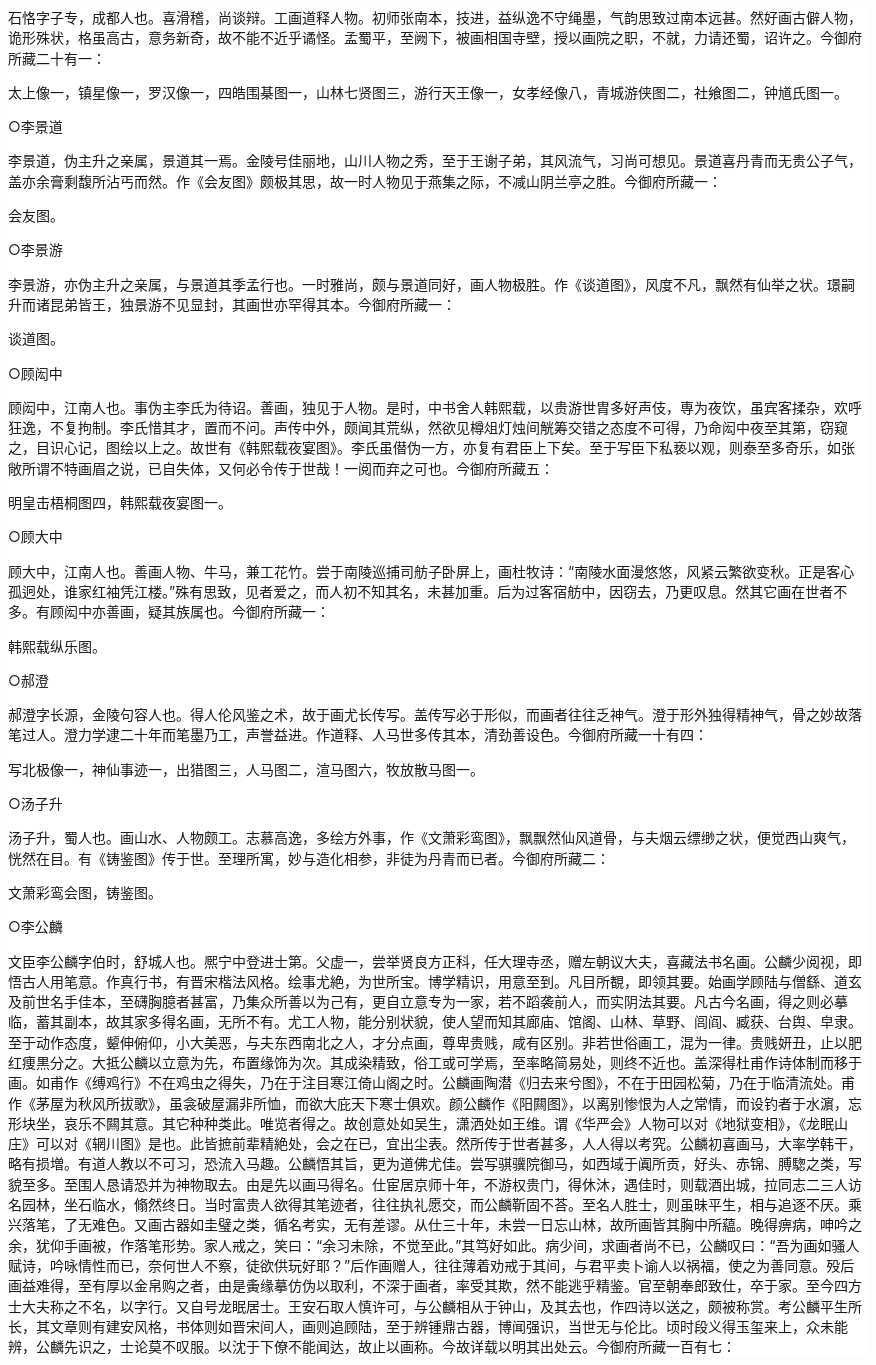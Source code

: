 石恪字子专，成都人也。喜滑稽，尚谈辩。工画道释人物。初师张南本，技进，益纵逸不守绳墨，气韵思致过南本远甚。然好画古僻人物，诡形殊状，格虽高古，意务新奇，故不能不近乎谲怪。孟蜀平，至阙下，被画相国寺壁，授以画院之职，不就，力请还蜀，诏许之。今御府所藏二十有一：  

太上像一，镇星像一，罗汉像一，四皓围棊图一，山林七贤图三，游行天王像一，女孝经像八，青城游侠图二，社飨图二，钟馗氏图一。  

○李景道  

李景道，伪主升之亲属，景道其一焉。金陵号佳丽地，山川人物之秀，至于王谢子弟，其风流气，习尚可想见。景道喜丹青而无贵公子气，盖亦余膏剩馥所沾丐而然。作《会友图》颇极其思，故一时人物见于燕集之际，不减山阴兰亭之胜。今御府所藏一：  

会友图。  

○李景游  

李景游，亦伪主升之亲属，与景道其季孟行也。一时雅尚，颇与景道同好，画人物极胜。作《谈道图》，风度不凡，飘然有仙举之状。璟嗣升而诸昆弟皆王，独景游不见显封，其画世亦罕得其本。今御府所藏一：  

谈道图。  

○顾闳中  

顾闳中，江南人也。事伪主李氏为待诏。善画，独见于人物。是时，中书舍人韩熙载，以贵游世胄多好声伎，専为夜饮，虽宾客揉杂，欢呼狂逸，不复拘制。李氏惜其才，置而不问。声传中外，颇闻其荒纵，然欲见樽俎灯烛间觥筹交错之态度不可得，乃命闳中夜至其第，窃窥之，目识心记，图绘以上之。故世有《韩熙载夜宴图》。李氏虽僣伪一方，亦复有君臣上下矣。至于写臣下私亵以观，则泰至多奇乐，如张敞所谓不特画眉之说，已自失体，又何必令传于世哉！一阅而弃之可也。今御府所藏五：  

明皇击梧桐图四，韩熙载夜宴图一。  

○顾大中  

顾大中，江南人也。善画人物、牛马，兼工花竹。尝于南陵巡捕司舫子卧屏上，画杜牧诗：“南陵水面漫悠悠，风紧云繁欲变秋。正是客心孤迥处，谁家红袖凭江楼。”殊有思致，见者爱之，而人初不知其名，未甚加重。后为过客宿舫中，因窃去，乃更叹息。然其它画在世者不多。有顾闳中亦善画，疑其族属也。今御府所藏一：  

韩熙载纵乐图。  

○郝澄  

郝澄字长源，金陵句容人也。得人伦风鉴之术，故于画尤长传写。盖传写必于形似，而画者往往乏神气。澄于形外独得精神气，骨之妙故落笔过人。澄力学逮二十年而笔墨乃工，声誉益进。作道释、人马世多传其本，清劲善设色。今御府所藏一十有四：  

写北极像一，神仙事迹一，出猎图三，人马图二，渲马图六，牧放散马图一。  

○汤子升  

汤子升，蜀人也。画山水、人物颇工。志慕高逸，多绘方外事，作《文萧彩鸾图》，飘飘然仙风道骨，与夫烟云缥缈之状，便觉西山爽气，恍然在目。有《铸鉴图》传于世。至理所寓，妙与造化相参，非徒为丹青而已者。今御府所藏二：  

文萧彩鸾会图，铸鉴图。  

○李公麟  

文臣李公麟字伯时，舒城人也。熈宁中登进士第。父虚一，尝举贤良方正科，任大理寺丞，赠左朝议大夫，喜藏法书名画。公麟少阅视，即悟古人用笔意。作真行书，有晋宋楷法风格。绘事尤絶，为世所宝。博学精识，用意至到。凡目所覩，即领其要。始画学顾陆与僧繇、道玄及前世名手佳本，至礴胸臆者甚富，乃集众所善以为己有，更自立意专为一家，若不蹈袭前人，而实阴法其要。凡古今名画，得之则必摹临，蓄其副本，故其家多得名画，无所不有。尤工人物，能分别状貌，使人望而知其廊庙、馆阁、山林、草野、闾阎、臧获、台舆、皁隶。至于动作态度，颦伸俯仰，小大美恶，与夫东西南北之人，才分点画，尊卑贵贱，咸有区别。非若世俗画工，混为一律。贵贱妍丑，止以肥红痩黒分之。大抵公麟以立意为先，布置缘饰为次。其成染精致，俗工或可学焉，至率略简易处，则终不近也。盖深得杜甫作诗体制而移于画。如甫作《缚鸡行》不在鸡虫之得失，乃在于注目寒江倚山阁之时。公麟画陶潜《归去来兮图》，不在于田园松菊，乃在于临清流处。甫作《茅屋为秋风所拔歌》，虽衾破屋漏非所恤，而欲大庇天下寒士俱欢。颜公麟作《阳闗图》，以离别惨恨为人之常情，而设钓者于水濵，忘形块坐，哀乐不闗其意。其它种种类此。唯览者得之。故创意处如吴生，潇洒处如王维。谓《华严会》人物可以对《地狱变相》，《龙眠山庄》可以对《辋川图》是也。此皆摭前辈精絶处，会之在已，宜出尘表。然所传于世者甚多，人人得以考究。公麟初喜画马，大率学韩干，略有损増。有道人教以不可习，恐流入马趣。公麟悟其旨，更为道佛尤佳。尝写骐骥院御马，如西域于阗所贡，好头、赤锦、膊騘之类，写貌至多。至围人恳请恐并为神物取去。由是先以画马得名。仕宦居京师十年，不游权贵门，得休沐，遇佳时，则载酒出城，拉同志二三人访名园林，坐石临水，翛然终日。当时富贵人欲得其笔迹者，往往执礼愿交，而公麟靳固不荅。至名人胜士，则虽昧平生，相与追逐不厌。乘兴落笔，了无难色。又画古器如圭璧之类，循名考实，无有差谬。从仕三十年，未尝一日忘山林，故所画皆其胸中所藴。晚得痹病，呻吟之余，犹仰手画被，作落笔形势。家人戒之，笑曰：“余习未除，不觉至此。”其笃好如此。病少间，求画者尚不已，公麟叹曰：“吾为画如骚人赋诗，吟咏情性而已，奈何世人不察，徒欲供玩好耶？”后作画赠人，往往薄着劝戒于其间，与君平卖卜谕人以祸福，使之为善同意。殁后画益难得，至有厚以金帛购之者，由是夤缘摹仿伪以取利，不深于画者，率受其欺，然不能逃乎精鉴。官至朝奉郎致仕，卒于家。至今四方士大夫称之不名，以字行。又自号龙眠居士。王安石取人慎许可，与公麟相从于钟山，及其去也，作四诗以送之，颇被称赏。考公麟平生所长，其文章则有建安风格，书体则如晋宋间人，画则追顾陆，至于辨锺鼎古器，博闻强识，当世无与伦比。顷时段义得玉玺来上，众未能辨，公麟先识之，士论莫不叹服。以沈于下僚不能闻达，故止以画称。今故详载以明其出处云。今御府所藏一百有七：  
